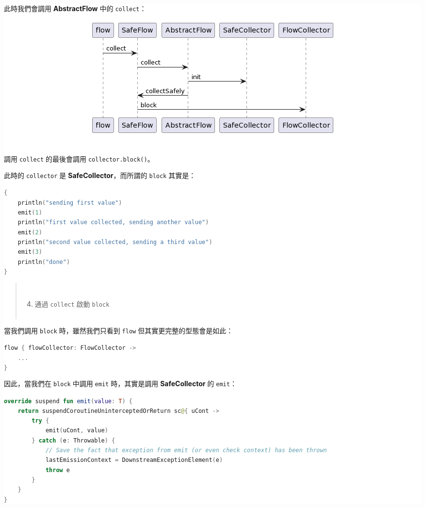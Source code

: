 此時我們會調用 **AbstractFlow** 中的 `collect`：

<center>
<img src = "/images/posts/jekyll/codelab/advanced-kotlin-coroutines/flow-to-flowcollector.png"/>
</center>

<br>

調用 `collect` 的最後會調用 `collector.block()`。

此時的 `collector` 是 **SafeCollector**，而所謂的 `block` 其實是：

```kotlin
{
    println("sending first value")
    emit(1)
    println("first value collected, sending another value")
    emit(2)
    println("second value collected, sending a third value")
    emit(3)
    println("done")
}
```

><br>
>
>4. 通過 `collect` 啟動 `block`
><br><br/>

當我們調用 `block` 時，雖然我們只看到 `flow` 但其實更完整的型態會是如此：

```kotlin
flow { flowCollector: FlowCollector ->
    ...
}
```

因此，當我們在 `block` 中調用 `emit` 時，其實是調用 **SafeCollector** 的 `emit`：

```kotlin
override suspend fun emit(value: T) {
    return suspendCoroutineUninterceptedOrReturn sc@{ uCont ->
        try {
            emit(uCont, value)
        } catch (e: Throwable) {
            // Save the fact that exception from emit (or even check context) has been thrown
            lastEmissionContext = DownstreamExceptionElement(e)
            throw e
        }
    }
}
```
